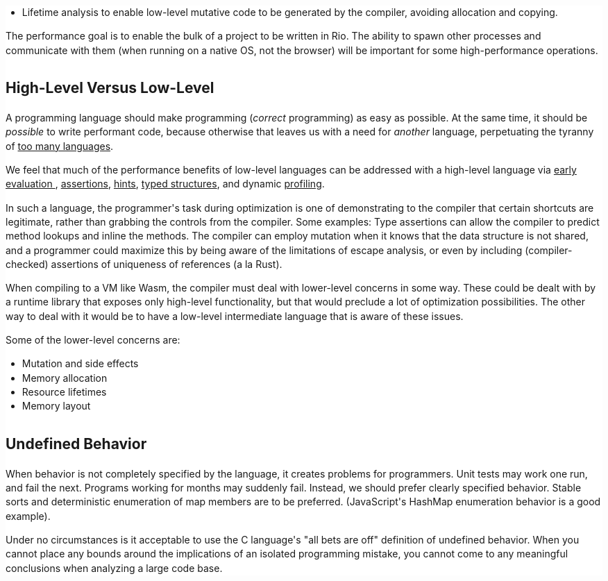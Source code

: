 - Lifetime analysis to enable low-level mutative code to be generated by
   the compiler, avoiding allocation and copying.

The performance goal is to enable the bulk of a project to be written in
Rio.  The ability to spawn other processes and communicate with them (when
running on a native OS, not the browser) will be important for some
high-performance operations.


## High-Level Versus Low-Level

A programming language should make programming (*correct* programming) as
easy as possible.  At the same time, it should be *possible* to write
performant code, because otherwise that leaves us with a need for *another*
language, perpetuating the tyranny of [too many
languages](#too-many-languages).

We feel that much of the performance benefits of low-level languages can be
addressed with a high-level language via [early evaluation
](#early-evaluation), [assertions](#assertions), [hints](#hints), [typed
structures](#typed-structures), and dynamic [profiling](#profiling).

In such a language, the programmer's task during optimization is one of
demonstrating to the compiler that certain shortcuts are legitimate, rather
than grabbing the controls from the compiler.  Some examples: Type
assertions can allow the compiler to predict method lookups and inline the
methods.  The compiler can employ mutation when it knows that the data
structure is not shared, and a programmer could maximize this by being aware
of the limitations of escape analysis, or even by including
(compiler-checked) assertions of uniqueness of references (a la Rust).

When compiling to a VM like Wasm, the compiler must deal with lower-level
concerns in some way.  These could be dealt with by a runtime library that
exposes only high-level functionality, but that would preclude a lot of
optimization possibilities.  The other way to deal with it would be to have
a low-level intermediate language that is aware of these issues.

Some of the lower-level concerns are:

 - Mutation and side effects
 - Memory allocation
 - Resource lifetimes
 - Memory layout


## Undefined Behavior

When behavior is not completely specified by the language, it creates
problems for programmers.  Unit tests may work one run, and fail the next.
Programs working for months may suddenly fail.  Instead, we should prefer
clearly specified behavior.  Stable sorts and deterministic enumeration of
map members are to be preferred.  (JavaScript's HashMap enumeration behavior
is a good example).

Under no circumstances is it acceptable to use the C language's "all bets
are off" definition of undefined behavior. When you cannot place any bounds
around the implications of an isolated programming mistake, you cannot come
to any meaningful conclusions when analyzing a large code base.
